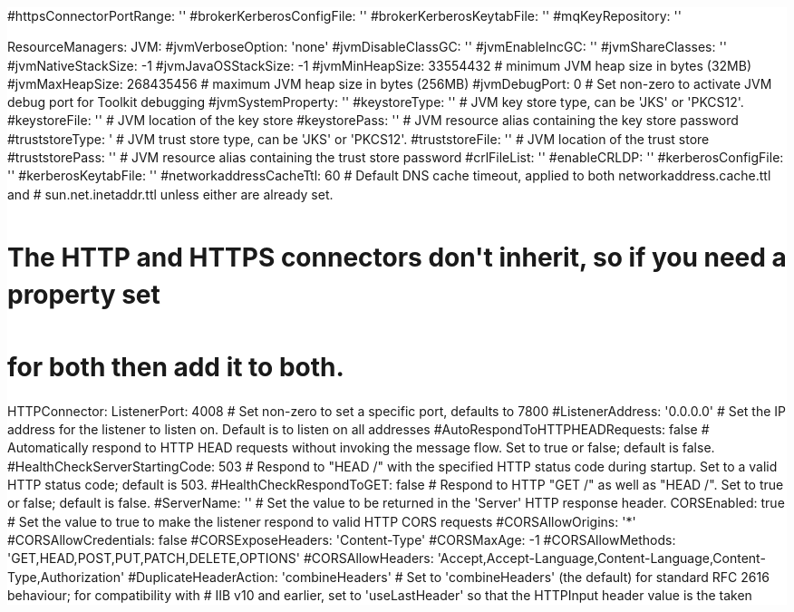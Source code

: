   #httpsConnectorPortRange: ''
  #brokerKerberosConfigFile: ''
  #brokerKerberosKeytabFile: ''
  #mqKeyRepository: ''

ResourceManagers:
  JVM:
    #jvmVerboseOption: 'none'
    #jvmDisableClassGC: ''
    #jvmEnableIncGC: ''
    #jvmShareClasses: ''
    #jvmNativeStackSize: -1
    #jvmJavaOSStackSize: -1
    #jvmMinHeapSize: 33554432        # minimum JVM  heap size in bytes (32MB)
    #jvmMaxHeapSize: 268435456       # maximum JVM heap size in bytes (256MB)
    #jvmDebugPort: 0                 # Set non-zero to activate JVM debug port for Toolkit debugging
    #jvmSystemProperty: ''
    #keystoreType: ''                # JVM key store type, can be 'JKS' or 'PKCS12'.
    #keystoreFile: ''                # JVM location of the key store
    #keystorePass: ''                # JVM resource alias containing the key store password
    #truststoreType: '               # JVM trust store type, can be 'JKS' or 'PKCS12'.
    #truststoreFile: ''              # JVM location of the trust store
    #truststorePass: ''              # JVM resource alias containing the trust store password
    #crlFileList: ''
    #enableCRLDP: ''
    #kerberosConfigFile: ''
    #kerberosKeytabFile: ''
    #networkaddressCacheTtl: 60      # Default DNS cache timeout, applied to both networkaddress.cache.ttl and
                                     # sun.net.inetaddr.ttl unless either are already set.
  # The HTTP and HTTPS connectors don't inherit, so if you need a property set
  #  for both then add it to both.
  HTTPConnector:
    ListenerPort: 4008              # Set non-zero to set a specific port, defaults to 7800
    #ListenerAddress: '0.0.0.0'   # Set the IP address for the listener to listen on. Default is to listen on all addresses
    #AutoRespondToHTTPHEADRequests: false # Automatically respond to HTTP HEAD requests without invoking the message flow. Set to true or false; default is false.
    #HealthCheckServerStartingCode: 503 # Respond to "HEAD /" with the specified HTTP status code during startup. Set to a valid HTTP status code; default is 503.
    #HealthCheckRespondToGET: false # Respond to HTTP "GET /" as well as "HEAD /". Set to true or false; default is false.
    #ServerName: ''               # Set the value to be returned in the 'Server' HTTP response header.
    CORSEnabled: true           # Set the value to true to make the listener respond to valid HTTP CORS requests
    #CORSAllowOrigins: '*'
    #CORSAllowCredentials: false
    #CORSExposeHeaders: 'Content-Type'
    #CORSMaxAge: -1
    #CORSAllowMethods: 'GET,HEAD,POST,PUT,PATCH,DELETE,OPTIONS'
    #CORSAllowHeaders: 'Accept,Accept-Language,Content-Language,Content-Type,Authorization'
    #DuplicateHeaderAction: 'combineHeaders' # Set to 'combineHeaders' (the default) for standard RFC 2616 behaviour; for compatibility with
                                             # IIB v10 and earlier, set to 'useLastHeader' so that the HTTPInput header value is the taken
